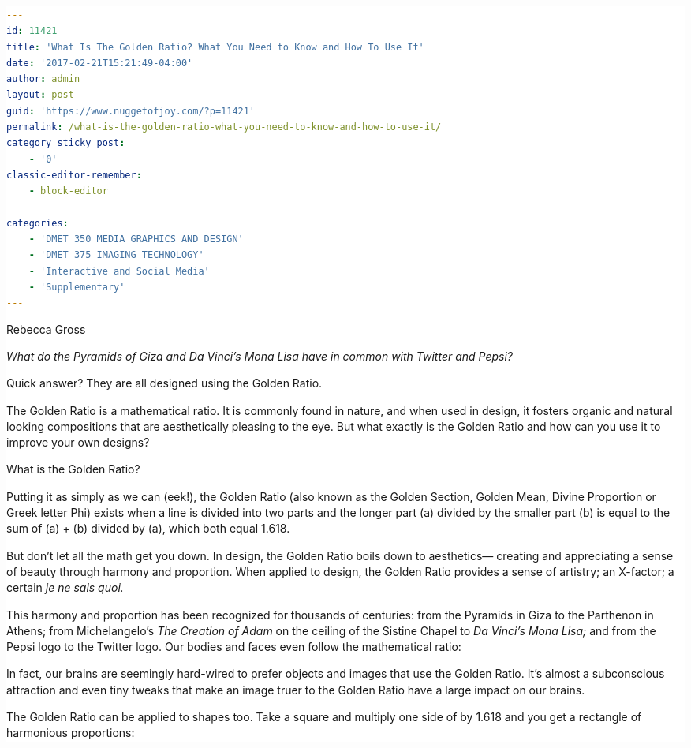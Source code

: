 ```yaml
---
id: 11421
title: 'What Is The Golden Ratio? What You Need to Know and How To Use It'
date: '2017-02-21T15:21:49-04:00'
author: admin
layout: post
guid: 'https://www.nuggetofjoy.com/?p=11421'
permalink: /what-is-the-golden-ratio-what-you-need-to-know-and-how-to-use-it/
category_sticky_post:
    - '0'
classic-editor-remember:
    - block-editor

categories:
    - 'DMET 350 MEDIA GRAPHICS AND DESIGN'
    - 'DMET 375 IMAGING TECHNOLOGY'
    - 'Interactive and Social Media'
    - 'Supplementary'
---
```


[Rebecca Gross](https://www.canva.com/learn/author/rebecca/)

*What do the Pyramids of Giza and Da Vinci’s Mona Lisa have in common with Twitter and Pepsi?*

Quick answer? They are all designed using the Golden Ratio.

The Golden Ratio is a mathematical ratio. It is commonly found in nature, and when used in design, it fosters organic and natural looking compositions that are aesthetically pleasing to the eye. But what exactly is the Golden Ratio and how can you use it to improve your own designs?

What is the Golden Ratio?

Putting it as simply as we can (eek!), the Golden Ratio (also known as the Golden Section, Golden Mean, Divine Proportion or Greek letter Phi) exists when a line is divided into two parts and the longer part (a) divided by the smaller part (b) is equal to the sum of (a) + (b) divided by (a), which both equal 1.618.

But don’t let all the math get you down. In design, the Golden Ratio boils down to aesthetics— creating and appreciating a sense of beauty through harmony and proportion. When applied to design, the Golden Ratio provides a sense of artistry; an X-factor; a certain *je ne sais quoi.*

This harmony and proportion has been recognized for thousands of centuries: from the Pyramids in Giza to the Parthenon in Athens; from Michelangelo’s *The Creation of Adam* on the ceiling of the Sistine Chapel to *Da Vinci’s Mona Lisa;* and from the Pepsi logo to the Twitter logo. Our bodies and faces even follow the mathematical ratio:

In fact, our brains are seemingly hard-wired to [prefer objects and images that use the Golden Ratio](http://www.livescience.com/7389-sense-beauty-partly-innate-study-suggests.html). It’s almost a subconscious attraction and even tiny tweaks that make an image truer to the Golden Ratio have a large impact on our brains.

The Golden Ratio can be applied to shapes too. Take a square and multiply one side of by 1.618 and you get a rectangle of harmonious proportions:
